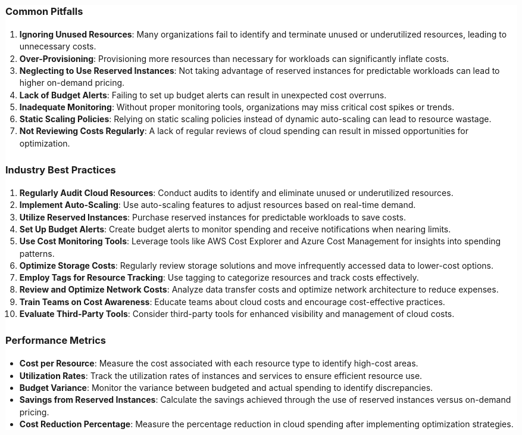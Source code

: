 ### Common Pitfalls
1. **Ignoring Unused Resources**: Many organizations fail to identify and terminate unused or underutilized resources, leading to unnecessary costs.
2. **Over-Provisioning**: Provisioning more resources than necessary for workloads can significantly inflate costs.
3. **Neglecting to Use Reserved Instances**: Not taking advantage of reserved instances for predictable workloads can lead to higher on-demand pricing.
4. **Lack of Budget Alerts**: Failing to set up budget alerts can result in unexpected cost overruns.
5. **Inadequate Monitoring**: Without proper monitoring tools, organizations may miss critical cost spikes or trends.
6. **Static Scaling Policies**: Relying on static scaling policies instead of dynamic auto-scaling can lead to resource wastage.
7. **Not Reviewing Costs Regularly**: A lack of regular reviews of cloud spending can result in missed opportunities for optimization.

### Industry Best Practices
1. **Regularly Audit Cloud Resources**: Conduct audits to identify and eliminate unused or underutilized resources.
2. **Implement Auto-Scaling**: Use auto-scaling features to adjust resources based on real-time demand.
3. **Utilize Reserved Instances**: Purchase reserved instances for predictable workloads to save costs.
4. **Set Up Budget Alerts**: Create budget alerts to monitor spending and receive notifications when nearing limits.
5. **Use Cost Monitoring Tools**: Leverage tools like AWS Cost Explorer and Azure Cost Management for insights into spending patterns.
6. **Optimize Storage Costs**: Regularly review storage solutions and move infrequently accessed data to lower-cost options.
7. **Employ Tags for Resource Tracking**: Use tagging to categorize resources and track costs effectively.
8. **Review and Optimize Network Costs**: Analyze data transfer costs and optimize network architecture to reduce expenses.
9. **Train Teams on Cost Awareness**: Educate teams about cloud costs and encourage cost-effective practices.
10. **Evaluate Third-Party Tools**: Consider third-party tools for enhanced visibility and management of cloud costs.

### Performance Metrics
- **Cost per Resource**: Measure the cost associated with each resource type to identify high-cost areas.
- **Utilization Rates**: Track the utilization rates of instances and services to ensure efficient resource use.
- **Budget Variance**: Monitor the variance between budgeted and actual spending to identify discrepancies.
- **Savings from Reserved Instances**: Calculate the savings achieved through the use of reserved instances versus on-demand pricing.
- **Cost Reduction Percentage**: Measure the percentage reduction in cloud spending after implementing optimization strategies.
